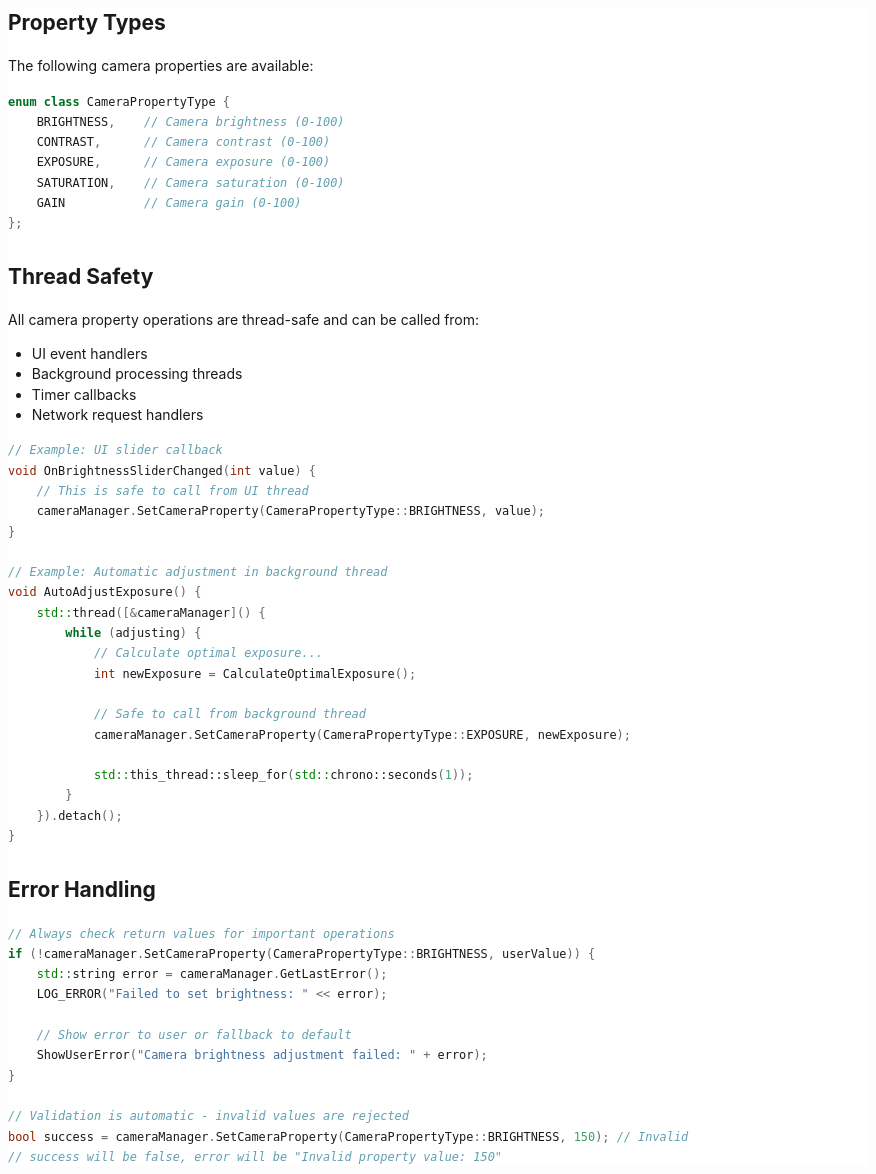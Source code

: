 ## Property Types

The following camera properties are available:

```cpp
enum class CameraPropertyType {
    BRIGHTNESS,    // Camera brightness (0-100)
    CONTRAST,      // Camera contrast (0-100)
    EXPOSURE,      // Camera exposure (0-100)
    SATURATION,    // Camera saturation (0-100)
    GAIN           // Camera gain (0-100)
};
```

## Thread Safety

All camera property operations are thread-safe and can be called from:
- UI event handlers
- Background processing threads
- Timer callbacks
- Network request handlers

```cpp
// Example: UI slider callback
void OnBrightnessSliderChanged(int value) {
    // This is safe to call from UI thread
    cameraManager.SetCameraProperty(CameraPropertyType::BRIGHTNESS, value);
}

// Example: Automatic adjustment in background thread
void AutoAdjustExposure() {
    std::thread([&cameraManager]() {
        while (adjusting) {
            // Calculate optimal exposure...
            int newExposure = CalculateOptimalExposure();

            // Safe to call from background thread
            cameraManager.SetCameraProperty(CameraPropertyType::EXPOSURE, newExposure);

            std::this_thread::sleep_for(std::chrono::seconds(1));
        }
    }).detach();
}
```

## Error Handling

```cpp
// Always check return values for important operations
if (!cameraManager.SetCameraProperty(CameraPropertyType::BRIGHTNESS, userValue)) {
    std::string error = cameraManager.GetLastError();
    LOG_ERROR("Failed to set brightness: " << error);

    // Show error to user or fallback to default
    ShowUserError("Camera brightness adjustment failed: " + error);
}

// Validation is automatic - invalid values are rejected
bool success = cameraManager.SetCameraProperty(CameraPropertyType::BRIGHTNESS, 150); // Invalid
// success will be false, error will be "Invalid property value: 150"
```
